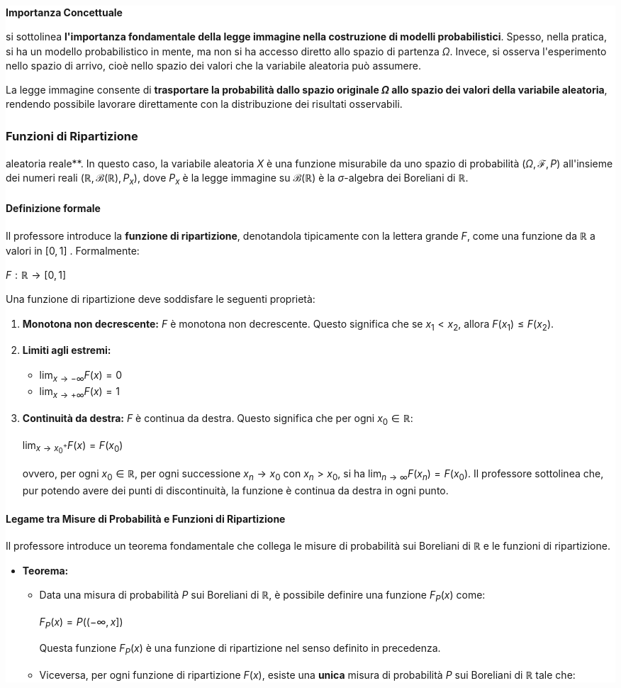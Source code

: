 **Importanza Concettuale**

si sottolinea **l'importanza fondamentale della legge immagine nella costruzione di modelli probabilistici**. Spesso, nella pratica, si ha un modello probabilistico in mente, ma non si ha accesso diretto allo spazio di partenza $\Omega$. Invece, si osserva l'esperimento nello spazio di arrivo, cioè nello spazio dei valori che la variabile aleatoria può assumere.

La legge immagine consente di **trasportare la probabilità dallo spazio originale $\Omega$ allo spazio dei valori della variabile aleatoria**, rendendo possibile lavorare direttamente con la distribuzione dei risultati osservabili.
### Funzioni di Ripartizione

aleatoria reale**. In questo caso, la variabile aleatoria $X$ è una funzione misurabile da uno spazio di probabilità $(\Omega, \mathcal{F}, P)$ all'insieme dei numeri reali $(\mathbb{R}, \mathcal{B}(\mathbb{R}),P_x$), dove $P_x$ è la legge immagine su $\mathcal{B}(\mathbb{R})$ è la $\sigma$-algebra dei Boreliani di $\mathbb{R}$.
#### Definizione formale

Il professore introduce la **funzione di ripartizione**, denotandola tipicamente con la lettera grande $F$, come una funzione da $\mathbb{R}$ a valori in $[0,1]$ . Formalmente:

$F: \mathbb{R} \rightarrow [0,1]$

Una funzione di ripartizione deve soddisfare le seguenti proprietà:

1. **Monotona non decrescente:** $F$ è monotona non decrescente. Questo significa che se $x_1 < x_2$, allora $F(x_1) \leq F(x_2)$.
    
2. **Limiti agli estremi:**
    
    - $\lim_{x \to -\infty} F(x) = 0$
    - $\lim_{x \to +\infty} F(x) = 1$
3. **Continuità da destra:** $F$ è continua da destra. Questo significa che per ogni $x_0 \in \mathbb{R}$:
    
    $\lim_{x \to x_0^+} F(x) = F(x_0)$
    
    ovvero, per ogni $x_0 \in \mathbb{R}$, per ogni successione $x_n \to x_0$ con $x_n > x_0$, si ha $\lim_{n \to \infty} F(x_n) = F(x_0)$. Il professore sottolinea che, pur potendo avere dei punti di discontinuità, la funzione è continua da destra in ogni punto.

#### Legame tra Misure di Probabilità e Funzioni di Ripartizione

Il professore introduce un teorema fondamentale che collega le misure di probabilità sui Boreliani di $\mathbb{R}$ e le funzioni di ripartizione.

- **Teorema:**
    - Data una misura di probabilità $P$ sui Boreliani di $\mathbb{R}$, è possibile definire una funzione $F_P(x)$ come:
        
        $F_P(x) = P((-\infty, x])$
        
        Questa funzione $F_P(x)$ è una funzione di ripartizione nel senso definito in precedenza.
        
    - Viceversa, per ogni  funzione di ripartizione $F(x)$, esiste una **unica** misura di probabilità $P$ sui Boreliani di $\mathbb{R}$ tale che:
        